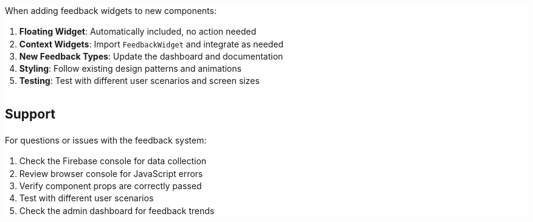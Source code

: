 When adding feedback widgets to new components:
1. **Floating Widget**: Automatically included, no action needed
2. **Context Widgets**: Import `FeedbackWidget` and integrate as needed
3. **New Feedback Types**: Update the dashboard and documentation
4. **Styling**: Follow existing design patterns and animations
5. **Testing**: Test with different user scenarios and screen sizes

## Support

For questions or issues with the feedback system:
1. Check the Firebase console for data collection
2. Review browser console for JavaScript errors
3. Verify component props are correctly passed
4. Test with different user scenarios
5. Check the admin dashboard for feedback trends 